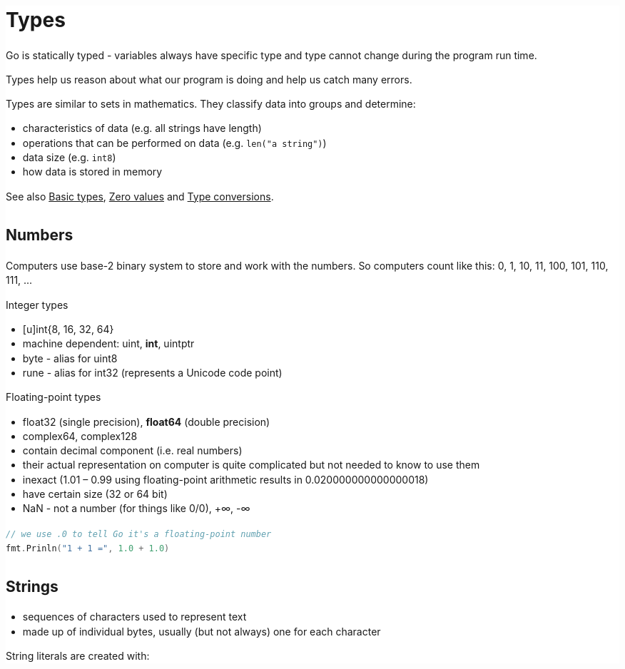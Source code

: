 # Types

Go is statically typed - variables always have specific type and type cannot
change during the program run time.

Types help us reason about what our program is doing and help us catch many
errors.

Types are similar to sets in mathematics. They classify data into groups and
determine:

* characteristics of data (e.g. all strings have length)
* operations that can be performed on data (e.g. `len("a string")`)
* data size (e.g. `int8`)
* how data is stored in memory

See also [Basic types](https://tour.golang.org/basics/11), [Zero values](https://tour.golang.org/basics/12) and [Type conversions](https://tour.golang.org/basics/13).

## Numbers

Computers use base-2 binary system to store and work with the numbers. So
computers count like this: 0, 1, 10, 11, 100, 101, 110, 111, ...

Integer types

* [u]int{8, 16, 32, 64}
* machine dependent: uint, **int**, uintptr
* byte - alias for uint8
* rune - alias for int32 (represents a Unicode code point)

Floating-point types

* float32 (single precision), **float64** (double precision)
* complex64, complex128
* contain decimal component (i.e. real numbers)
* their actual representation on computer is quite complicated but not needed to
    know to use them
* inexact (1.01 – 0.99 using floating-point arithmetic results in
    0.020000000000000018)
* have certain size (32 or 64 bit)
* NaN - not a number (for things like 0/0), +∞, -∞

```go
// we use .0 to tell Go it's a floating-point number
fmt.Prinln("1 + 1 =", 1.0 + 1.0)
```

## Strings

* sequences of characters used to represent text
* made up of individual bytes, usually (but not always) one for each character

String literals are created with:
